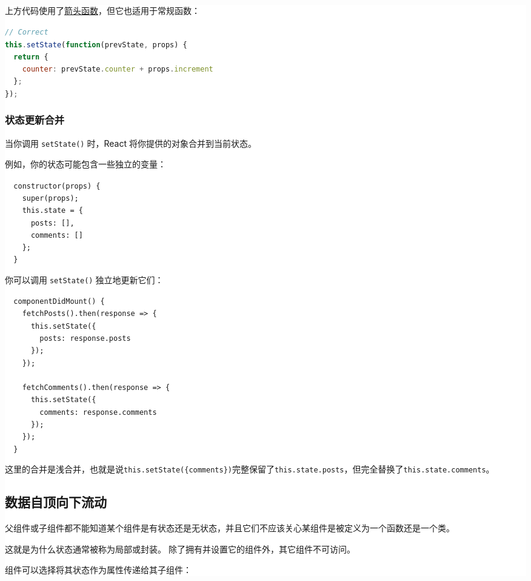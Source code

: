 上方代码使用了[箭头函数](https://developer.mozilla.org/en/docs/Web/JavaScript/Reference/Functions/Arrow_functions)，但它也适用于常规函数：

```js
// Correct
this.setState(function(prevState, props) {
  return {
    counter: prevState.counter + props.increment
  };
});
```

### 状态更新合并

当你调用 `setState()` 时，React 将你提供的对象合并到当前状态。

例如，你的状态可能包含一些独立的变量：

```js{4,5}
  constructor(props) {
    super(props);
    this.state = {
      posts: [],
      comments: []
    };
  }
```

你可以调用 `setState()` 独立地更新它们：

```js{4,10}
  componentDidMount() {
    fetchPosts().then(response => {
      this.setState({
        posts: response.posts
      });
    });

    fetchComments().then(response => {
      this.setState({
        comments: response.comments
      });
    });
  }
```

这里的合并是浅合并，也就是说`this.setState({comments})`完整保留了`this.state.posts`，但完全替换了`this.state.comments`。

## 数据自顶向下流动

父组件或子组件都不能知道某个组件是有状态还是无状态，并且它们不应该关心某组件是被定义为一个函数还是一个类。

这就是为什么状态通常被称为局部或封装。 除了拥有并设置它的组件外，其它组件不可访问。

组件可以选择将其状态作为属性传递给其子组件：
